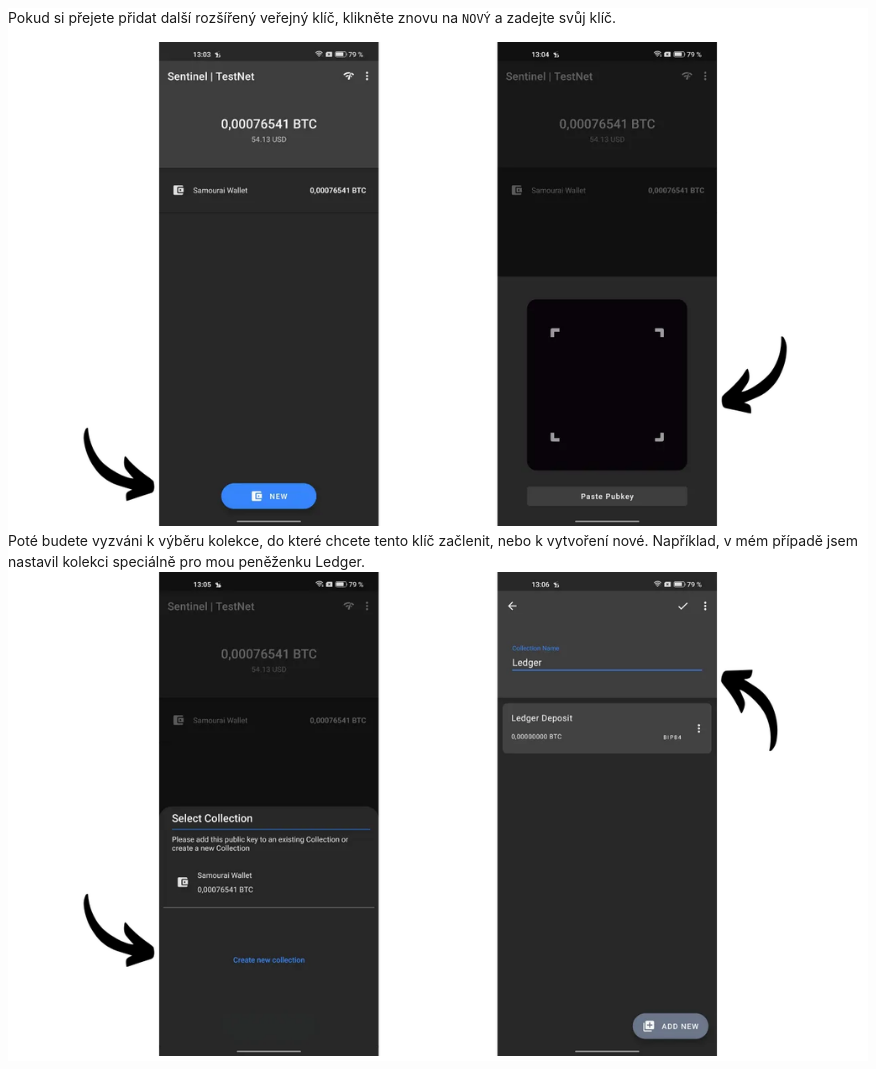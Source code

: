 
Pokud si přejete přidat další rozšířený veřejný klíč, klikněte znovu na `NOVÝ` a zadejte svůj klíč.

![watch-only](assets/notext/13.webp)
Poté budete vyzváni k výběru kolekce, do které chcete tento klíč začlenit, nebo k vytvoření nové. Například, v mém případě jsem nastavil kolekci speciálně pro mou peněženku Ledger.
![watch-only](assets/notext/14.webp)
